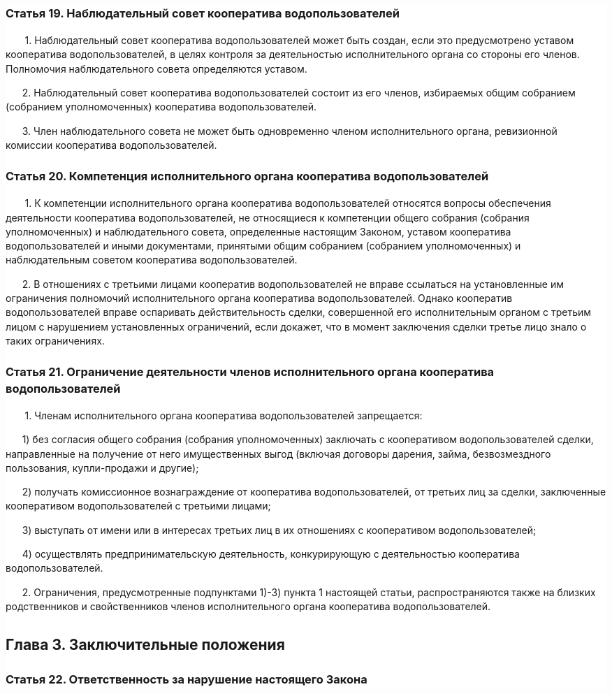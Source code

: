 ### Статья 19. Наблюдательный совет кооператива водопользователей

       1. Наблюдательный совет кооператива водопользователей может быть создан, если это предусмотрено уставом кооператива водопользователей, в целях контроля за деятельностью исполнительного органа со стороны его членов. Полномочия наблюдательного совета определяются уставом.

      2. Наблюдательный совет кооператива водопользователей состоит из его членов, избираемых общим собранием (собранием уполномоченных) кооператива водопользователей.

      3. Член наблюдательного совета не может быть одновременно членом исполнительного органа, ревизионной комиссии кооператива водопользователей.

### Статья 20. Компетенция исполнительного органа кооператива водопользователей

       1. К компетенции исполнительного органа кооператива водопользователей относятся вопросы обеспечения деятельности кооператива водопользователей, не относящиеся к компетенции общего собрания (собрания уполномоченных) и наблюдательного совета, определенные настоящим Законом, уставом кооператива водопользователей и иными документами, принятыми общим собранием (собранием уполномоченных) и наблюдательным советом кооператива водопользователей.

      2. В отношениях с третьими лицами кооператив водопользователей не вправе ссылаться на установленные им ограничения полномочий исполнительного органа кооператива водопользователей. Однако кооператив водопользователей вправе оспаривать действительность сделки, совершенной его исполнительным органом с третьим лицом с нарушением установленных ограничений, если докажет, что в момент заключения сделки третье лицо знало о таких ограничениях.

### Статья 21. Ограничение деятельности членов исполнительного органа кооператива водопользователей

       1. Членам исполнительного органа кооператива водопользователей запрещается:

      1) без согласия общего собрания (собрания уполномоченных) заключать с кооперативом водопользователей сделки, направленные на получение от него имущественных выгод (включая договоры дарения, займа, безвозмездного пользования, купли-продажи и другие);

      2) получать комиссионное вознаграждение от кооператива водопользователей, от третьих лиц за сделки, заключенные кооперативом водопользователей с третьими лицами;

      3) выступать от имени или в интересах третьих лиц в их отношениях с кооперативом водопользователей;

      4) осуществлять предпринимательскую деятельность, конкурирующую с деятельностью кооператива водопользователей.

      2. Ограничения, предусмотренные подпунктами 1)-3) пункта 1 настоящей статьи, распространяются также на близких родственников и свойственников членов исполнительного органа кооператива водопользователей.

## Глава 3. Заключительные положения

### Статья 22. Ответственность за нарушение настоящего Закона
